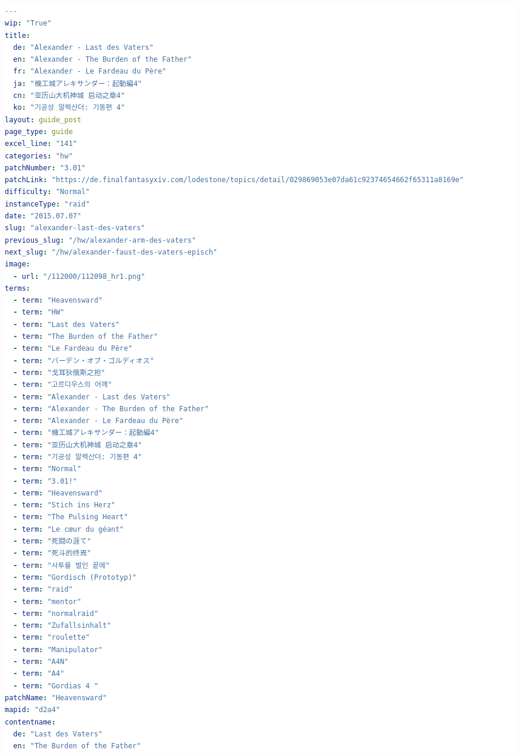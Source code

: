 ```yaml
---
wip: "True"
title:
  de: "Alexander - Last des Vaters"
  en: "Alexander - The Burden of the Father"
  fr: "Alexander - Le Fardeau du Père"
  ja: "機工城アレキサンダー：起動編4"
  cn: "亚历山大机神城 启动之章4"
  ko: "기공성 알렉산더: 기동편 4"
layout: guide_post
page_type: guide
excel_line: "141"
categories: "hw"
patchNumber: "3.01"
patchLink: "https://de.finalfantasyxiv.com/lodestone/topics/detail/029869053e07da61c92374654662f65311a8169e"
difficulty: "Normal"
instanceType: "raid"
date: "2015.07.07"
slug: "alexander-last-des-vaters"
previous_slug: "/hw/alexander-arm-des-vaters"
next_slug: "/hw/alexander-faust-des-vaters-episch"
image:
  - url: "/112000/112098_hr1.png"
terms:
  - term: "Heavensward"
  - term: "HW"
  - term: "Last des Vaters"
  - term: "The Burden of the Father"
  - term: "Le Fardeau du Père"
  - term: "バーデン・オブ・ゴルディオス"
  - term: "戈耳狄俄斯之担"
  - term: "고르디우스의 어깨"
  - term: "Alexander - Last des Vaters"
  - term: "Alexander - The Burden of the Father"
  - term: "Alexander - Le Fardeau du Père"
  - term: "機工城アレキサンダー：起動編4"
  - term: "亚历山大机神城 启动之章4"
  - term: "기공성 알렉산더: 기동편 4"
  - term: "Normal"
  - term: "3.01!"
  - term: "Heavensward"
  - term: "Stich ins Herz"
  - term: "The Pulsing Heart"
  - term: "Le cœur du géant"
  - term: "死闘の涯て"
  - term: "死斗的终焉"
  - term: "사투를 벌인 끝에"
  - term: "Gordisch (Prototyp)"
  - term: "raid"
  - term: "mentor"
  - term: "normalraid"
  - term: "Zufallsinhalt"
  - term: "roulette"
  - term: "Manipulator"
  - term: "A4N"
  - term: "A4"
  - term: "Gordias 4 "
patchName: "Heavensward"
mapid: "d2a4"
contentname:
  de: "Last des Vaters"
  en: "The Burden of the Father"
```